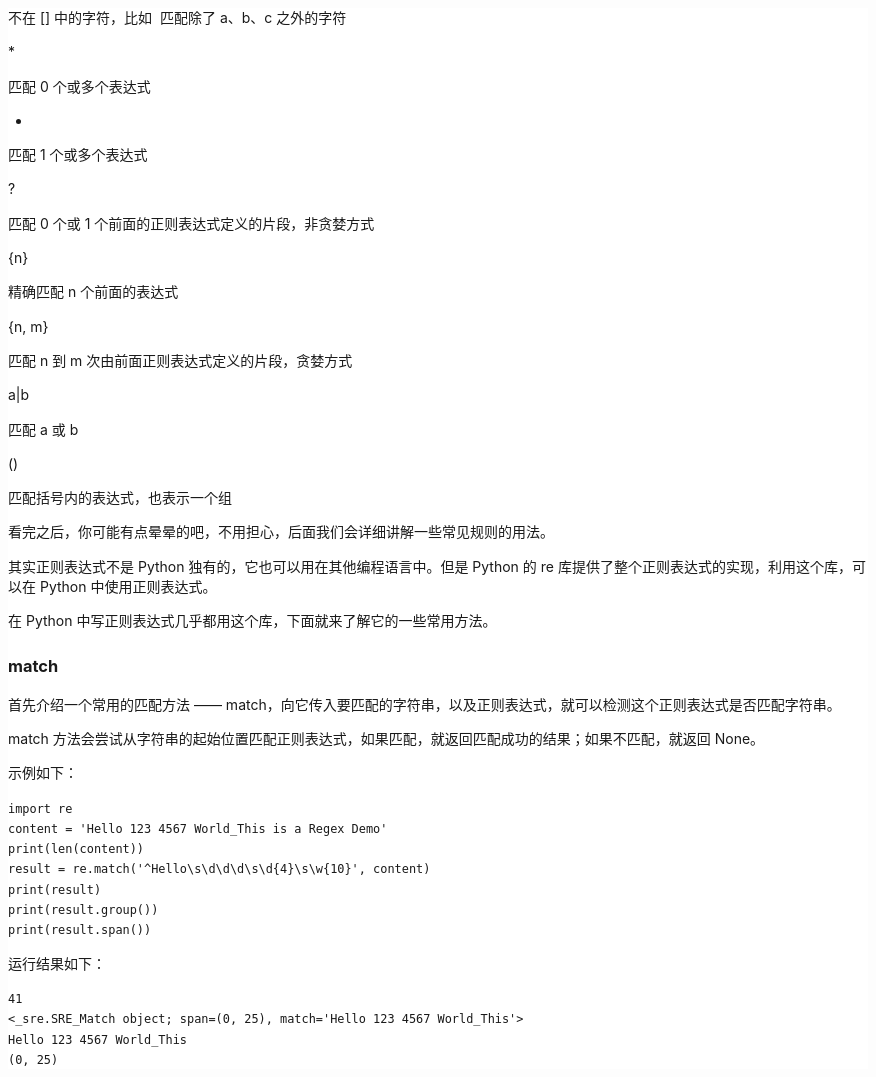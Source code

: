 不在 \[\] 中的字符，比如  匹配除了 a、b、c 之外的字符

\*

匹配 0 个或多个表达式

+

匹配 1 个或多个表达式

?

匹配 0 个或 1 个前面的正则表达式定义的片段，非贪婪方式

{n}

精确匹配 n 个前面的表达式

{n, m}

匹配 n 到 m 次由前面正则表达式定义的片段，贪婪方式

a|b

匹配 a 或 b

()

匹配括号内的表达式，也表示一个组

看完之后，你可能有点晕晕的吧，不用担心，后面我们会详细讲解一些常见规则的用法。

其实正则表达式不是 Python 独有的，它也可以用在其他编程语言中。但是 Python 的 re 库提供了整个正则表达式的实现，利用这个库，可以在 Python 中使用正则表达式。

在 Python 中写正则表达式几乎都用这个库，下面就来了解它的一些常用方法。

### match

首先介绍一个常用的匹配方法 —— match，向它传入要匹配的字符串，以及正则表达式，就可以检测这个正则表达式是否匹配字符串。

match 方法会尝试从字符串的起始位置匹配正则表达式，如果匹配，就返回匹配成功的结果；如果不匹配，就返回 None。

示例如下：

```
import re
content = 'Hello 123 4567 World_This is a Regex Demo'
print(len(content))
result = re.match('^Hello\s\d\d\d\s\d{4}\s\w{10}', content)
print(result)
print(result.group())
print(result.span())
```

运行结果如下：

```
41
<_sre.SRE_Match object; span=(0, 25), match='Hello 123 4567 World_This'>
Hello 123 4567 World_This
(0, 25)
```
